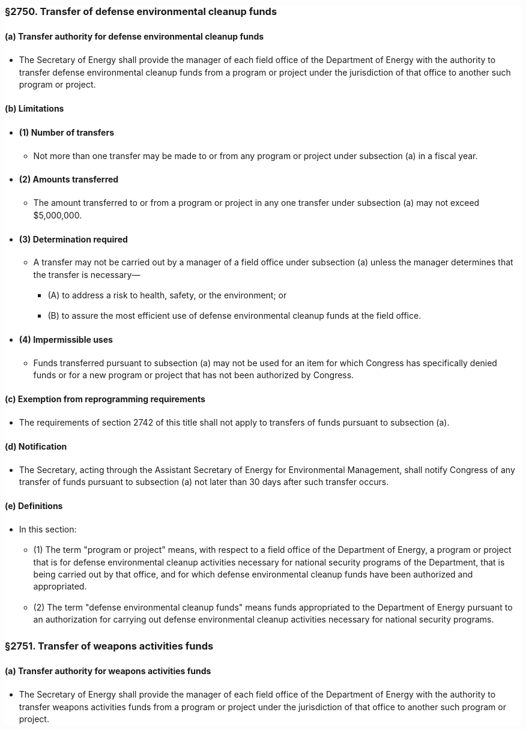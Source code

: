 ### §2750. Transfer of defense environmental cleanup funds
#### (a) Transfer authority for defense environmental cleanup funds
* The Secretary of Energy shall provide the manager of each field office of the Department of Energy with the authority to transfer defense environmental cleanup funds from a program or project under the jurisdiction of that office to another such program or project.

#### (b) Limitations
* #### (1) Number of transfers
  * Not more than one transfer may be made to or from any program or project under subsection (a) in a fiscal year.

* #### (2) Amounts transferred
  * The amount transferred to or from a program or project in any one transfer under subsection (a) may not exceed $5,000,000.

* #### (3) Determination required
  * A transfer may not be carried out by a manager of a field office under subsection (a) unless the manager determines that the transfer is necessary—

    * (A) to address a risk to health, safety, or the environment; or

    * (B) to assure the most efficient use of defense environmental cleanup funds at the field office.

* #### (4) Impermissible uses
  * Funds transferred pursuant to subsection (a) may not be used for an item for which Congress has specifically denied funds or for a new program or project that has not been authorized by Congress.

#### (c) Exemption from reprogramming requirements
* The requirements of section 2742 of this title shall not apply to transfers of funds pursuant to subsection (a).

#### (d) Notification
* The Secretary, acting through the Assistant Secretary of Energy for Environmental Management, shall notify Congress of any transfer of funds pursuant to subsection (a) not later than 30 days after such transfer occurs.

#### (e) Definitions
* In this section:

  * (1) The term "program or project" means, with respect to a field office of the Department of Energy, a program or project that is for defense environmental cleanup activities necessary for national security programs of the Department, that is being carried out by that office, and for which defense environmental cleanup funds have been authorized and appropriated.

  * (2) The term "defense environmental cleanup funds" means funds appropriated to the Department of Energy pursuant to an authorization for carrying out defense environmental cleanup activities necessary for national security programs.

### §2751. Transfer of weapons activities funds
#### (a) Transfer authority for weapons activities funds
* The Secretary of Energy shall provide the manager of each field office of the Department of Energy with the authority to transfer weapons activities funds from a program or project under the jurisdiction of that office to another such program or project.
